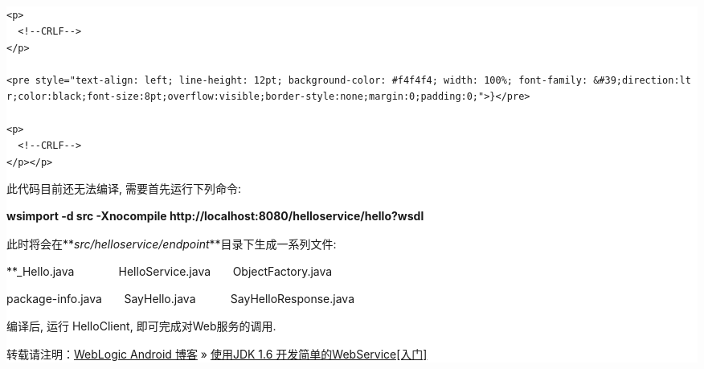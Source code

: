     <p>
      <!--CRLF-->
    </p>
    
    <pre style="text-align: left; line-height: 12pt; background-color: #f4f4f4; width: 100%; font-family: &#39;direction:ltr;color:black;font-size:8pt;overflow:visible;border-style:none;margin:0;padding:0;">}</pre>
    
    <p>
      <!--CRLF-->
    </p></p>
  </div>
</div>

此代码目前还无法编译, 需要首先运行下列命令:

**wsimport -d src -Xnocompile http://localhost:8080/helloservice/hello?wsdl**

此时将会在**_src/helloservice/endpoint_**目录下生成一系列文件:

**_Hello.java&#160;&#160;&#160;&#160;&#160;&#160;&#160;&#160;&#160;&#160;&#160;&#160;&#160; HelloService.java&#160;&#160;&#160;&#160;&#160;&#160; ObjectFactory.java</p> 

package-info.java&#160;&#160;&#160;&#160;&#160;&#160; SayHello.java&#160;&#160;&#160;&#160;&#160;&#160;&#160;&#160;&#160;&#160; SayHelloResponse.java</em></strong>

编译后, 运行 HelloClient, 即可完成对Web服务的调用.

转载请注明：[WebLogic Android 博客](http://www.beansoft.biz) &raquo; [使用JDK 1.6 开发简单的WebService[入门]](http://www.beansoft.biz/2010/08/08/%e4%bd%bf%e7%94%a8jdk-1-6-%e5%bc%80%e5%8f%91%e7%ae%80%e5%8d%95%e7%9a%84webservice%e5%85%a5%e9%97%a8/)